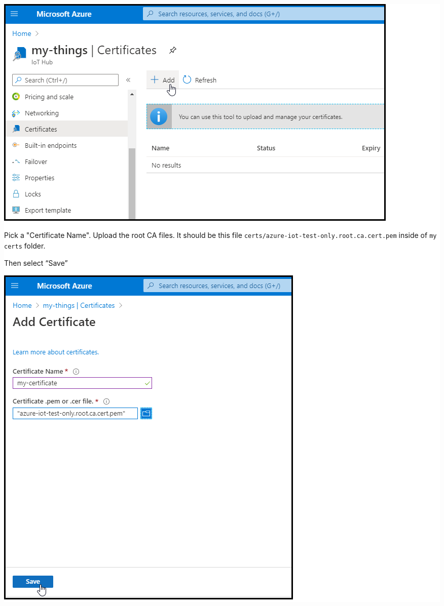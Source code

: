 ![](doc/images/azure_iot_hub_setup_x509_02.png)

Pick a "Certificate Name". Upload the root CA files. It should be this file `certs/azure-iot-test-only.root.ca.cert.pem` inside of `mycerts` folder.

Then select “Save”

![](doc/images/azure_iot_hub_setup_x509_03.png)
